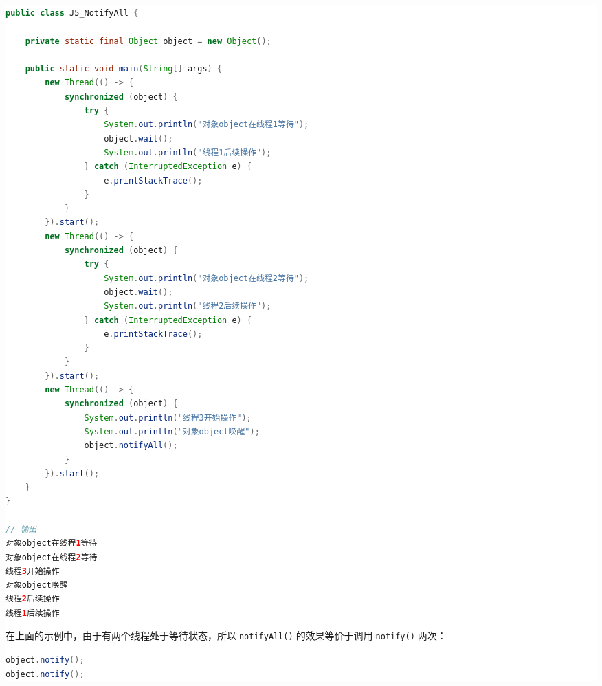 ```java
public class J5_NotifyAll {

    private static final Object object = new Object();

    public static void main(String[] args) {
        new Thread(() -> {
            synchronized (object) {
                try {
                    System.out.println("对象object在线程1等待");
                    object.wait();
                    System.out.println("线程1后续操作");
                } catch (InterruptedException e) {
                    e.printStackTrace();
                }
            }
        }).start();
        new Thread(() -> {
            synchronized (object) {
                try {
                    System.out.println("对象object在线程2等待");
                    object.wait();
                    System.out.println("线程2后续操作");
                } catch (InterruptedException e) {
                    e.printStackTrace();
                }
            }
        }).start();
        new Thread(() -> {
            synchronized (object) {
                System.out.println("线程3开始操作");
                System.out.println("对象object唤醒");
                object.notifyAll();
            }
        }).start();
    }
}

// 输出
对象object在线程1等待
对象object在线程2等待
线程3开始操作
对象object唤醒
线程2后续操作
线程1后续操作
```

在上面的示例中，由于有两个线程处于等待状态，所以 `notifyAll()` 的效果等价于调用 `notify()` 两次：

```java
object.notify();
object.notify();
```

